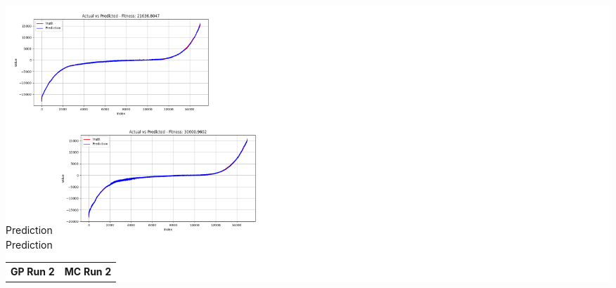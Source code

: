 <tr><td><img src='ds8_GP_run1_pred.png' width='320'><br>Prediction</td><td><img src='ds8_MC_run1_pred.png' width='320'><br>Prediction</td></tr>
</table>

<table><tr><th>GP Run 2</th><th>MC Run 2</th></tr>